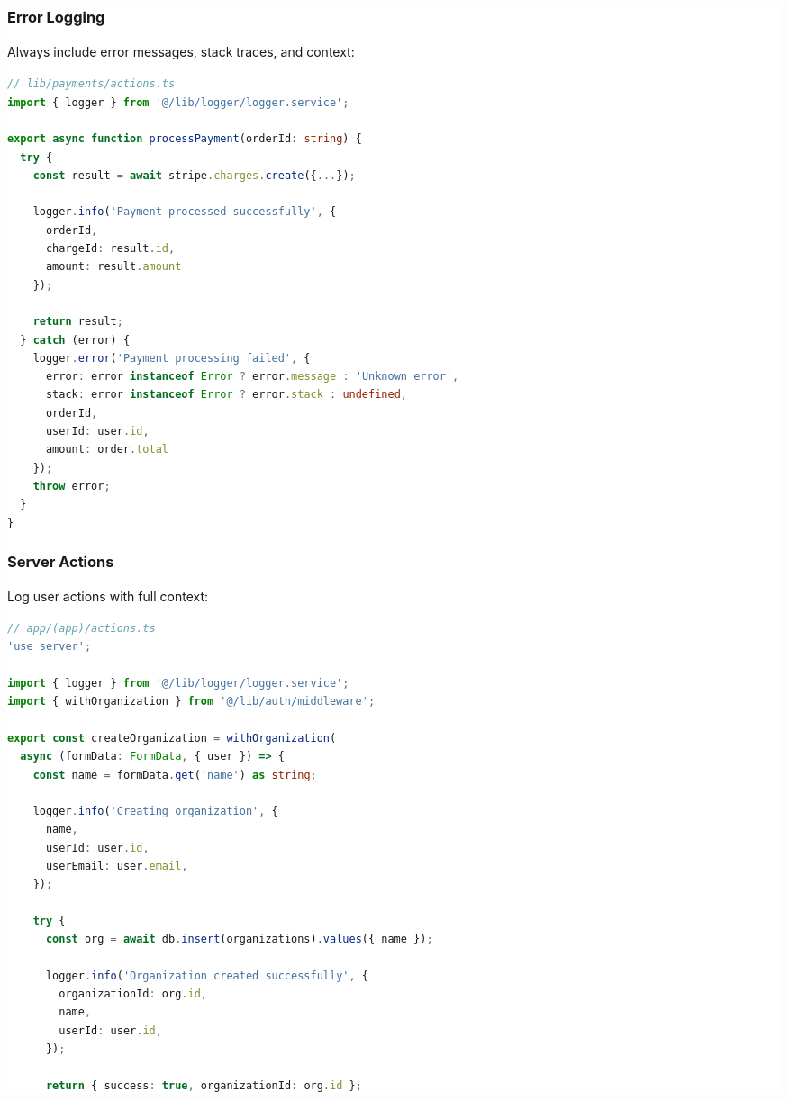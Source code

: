 ```typescript
```

### Error Logging

Always include error messages, stack traces, and context:

```typescript
// lib/payments/actions.ts
import { logger } from '@/lib/logger/logger.service';

export async function processPayment(orderId: string) {
  try {
    const result = await stripe.charges.create({...});

    logger.info('Payment processed successfully', {
      orderId,
      chargeId: result.id,
      amount: result.amount
    });

    return result;
  } catch (error) {
    logger.error('Payment processing failed', {
      error: error instanceof Error ? error.message : 'Unknown error',
      stack: error instanceof Error ? error.stack : undefined,
      orderId,
      userId: user.id,
      amount: order.total
    });
    throw error;
  }
}
```

### Server Actions

Log user actions with full context:

```typescript
// app/(app)/actions.ts
'use server';

import { logger } from '@/lib/logger/logger.service';
import { withOrganization } from '@/lib/auth/middleware';

export const createOrganization = withOrganization(
  async (formData: FormData, { user }) => {
    const name = formData.get('name') as string;

    logger.info('Creating organization', {
      name,
      userId: user.id,
      userEmail: user.email,
    });

    try {
      const org = await db.insert(organizations).values({ name });

      logger.info('Organization created successfully', {
        organizationId: org.id,
        name,
        userId: user.id,
      });

      return { success: true, organizationId: org.id };
```